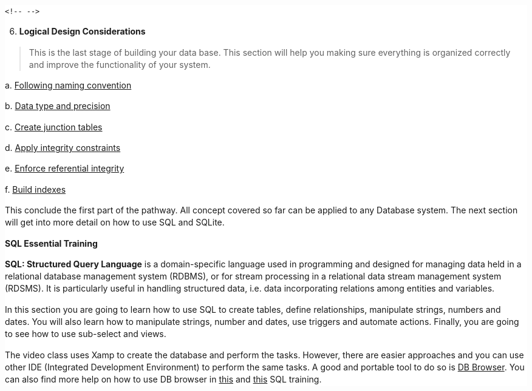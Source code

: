 ```{=html}
<!-- -->
```
6.  **Logical Design Considerations**

> This is the last stage of building your data base. This section will
> help you making sure everything is organized correctly and improve the
> functionality of your system.

a.  [Following naming
    convention](https://www.linkedin.com/learning/learning-relational-databases-2/follow-a-naming-convention?autoplay=true&u=50251009)

b.  [Data type and
    precision](https://www.linkedin.com/learning/learning-relational-databases-2/data-types-and-precision?autoplay=true&u=50251009)

c.  [Create junction
    tables](https://www.linkedin.com/learning/learning-relational-databases-2/create-junction-tables?autoplay=true&u=50251009)

d.  [Apply integrity
    constraints](https://www.linkedin.com/learning/learning-relational-databases-2/apply-integrity-constraints?autoplay=true&u=50251009)

e.  [Enforce referential
    integrity](https://www.linkedin.com/learning/learning-relational-databases-2/enforce-referential-integrity?autoplay=true&u=50251009)

f.  [Build
    indexes](https://www.linkedin.com/learning/learning-relational-databases-2/build-indexes?autoplay=true&u=50251009)

This conclude the first part of the pathway. All concept covered so far
can be applied to any Database system. The next section will get into
more detail on how to use SQL and SQLite.

**SQL Essential Training**

**SQL: Structured Query Language** is a domain-specific language used in
programming and designed for managing data held in a relational database
management system (RDBMS), or for stream processing in a relational data
stream management system (RDSMS). It is particularly useful in handling
structured data, i.e. data incorporating relations among entities and
variables.

In this section you are going to learn how to use SQL to create tables,
define relationships, manipulate strings, numbers and dates. You will
also learn how to manipulate strings, number and dates, use triggers and
automate actions. Finally, you are going to see how to use sub-select
and views.

The video class uses Xamp to create the database and perform the tasks.
However, there are easier approaches and you can use other IDE
(Integrated Development Environment) to perform the same tasks. A good
and portable tool to do so is [DB Browser](https://sqlitebrowser.org/).
You can also find more help on how to use DB browser in
[this](https://datacarpentry.org/sql-socialsci//index.html) and
[this](https://datacarpentry.org/sql-ecology-lesson/) SQL training.
